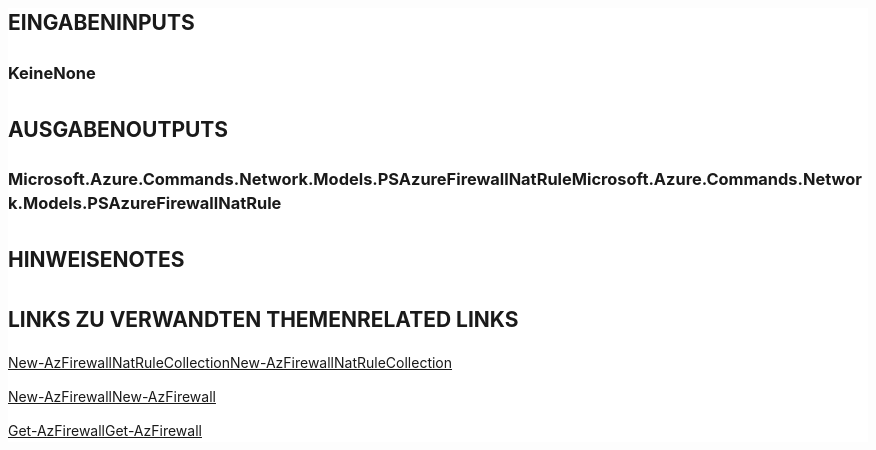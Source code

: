 ## <span data-ttu-id="2d2c9-144">EINGABEN</span><span class="sxs-lookup"><span data-stu-id="2d2c9-144">INPUTS</span></span>

### <span data-ttu-id="2d2c9-145">Keine</span><span class="sxs-lookup"><span data-stu-id="2d2c9-145">None</span></span>

## <span data-ttu-id="2d2c9-146">AUSGABEN</span><span class="sxs-lookup"><span data-stu-id="2d2c9-146">OUTPUTS</span></span>

### <span data-ttu-id="2d2c9-147">Microsoft.Azure.Commands.Network.Models.PSAzureFirewallNatRule</span><span class="sxs-lookup"><span data-stu-id="2d2c9-147">Microsoft.Azure.Commands.Network.Models.PSAzureFirewallNatRule</span></span>

## <span data-ttu-id="2d2c9-148">HINWEISE</span><span class="sxs-lookup"><span data-stu-id="2d2c9-148">NOTES</span></span>

## <span data-ttu-id="2d2c9-149">LINKS ZU VERWANDTEN THEMEN</span><span class="sxs-lookup"><span data-stu-id="2d2c9-149">RELATED LINKS</span></span>

[<span data-ttu-id="2d2c9-150">New-AzFirewallNatRuleCollection</span><span class="sxs-lookup"><span data-stu-id="2d2c9-150">New-AzFirewallNatRuleCollection</span></span>](./New-AzFirewallNatRuleCollection.md)

[<span data-ttu-id="2d2c9-151">New-AzFirewall</span><span class="sxs-lookup"><span data-stu-id="2d2c9-151">New-AzFirewall</span></span>](./New-AzFirewall.md)

[<span data-ttu-id="2d2c9-152">Get-AzFirewall</span><span class="sxs-lookup"><span data-stu-id="2d2c9-152">Get-AzFirewall</span></span>](./Get-AzFirewall.md)
